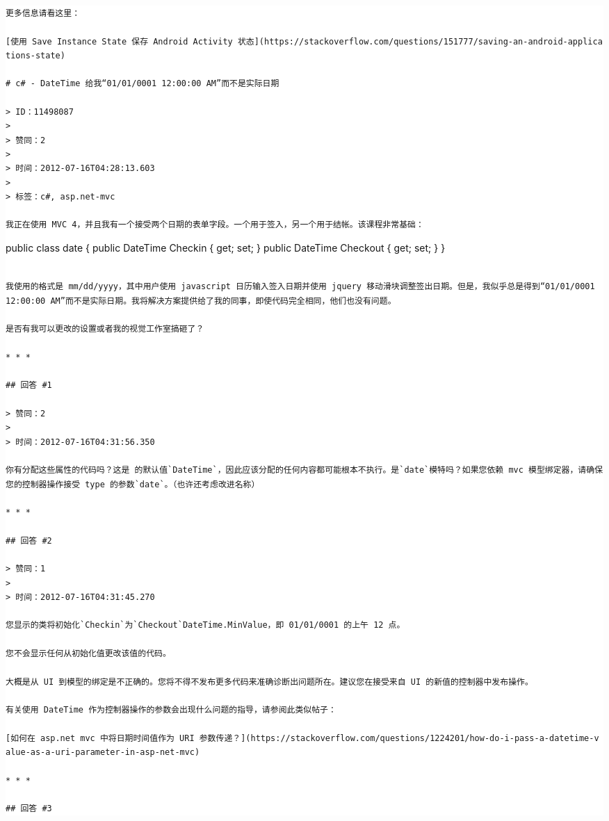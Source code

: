 ```
更多信息请看这里：

[使用 Save Instance State 保存 Android Activity 状态](https://stackoverflow.com/questions/151777/saving-an-android-applications-state)

# c# - DateTime 给我“01/01/0001 12:00:00 AM”而不是实际日期

> ID：11498087
> 
> 赞同：2
> 
> 时间：2012-07-16T04:28:13.603
> 
> 标签：c#, asp.net-mvc

我正在使用 MVC 4，并且我有一个接受两个日期的表单字段。一个用于签入，另一个用于结帐。该课程非常基础：

```
public class date {
     public DateTime Checkin { get; set; }
     public DateTime Checkout { get; set; }
} 
```

我使用的格式是 mm/dd/yyyy，其中用户使用 javascript 日历输入签入日期并使用 jquery 移动滑块调整签出日期。但是，我似乎总是得到“01/01/0001 12:00:00 AM”而不是实际日期。我将解决方案提供给了我的同事，即使代码完全相同，他们也没有问题。

是否有我可以更改的设置或者我的视觉工作室搞砸了？

* * *

## 回答 #1

> 赞同：2
> 
> 时间：2012-07-16T04:31:56.350

你有分配这些属性的代码吗？这是 的默认值`DateTime`，因此应该分配的任何内容都可能根本不执行。是`date`模特吗？如果您依赖 mvc 模型绑定器，请确保您的控制器操作接受 type 的参数`date`。（也许还考虑改进名称）

* * *

## 回答 #2

> 赞同：1
> 
> 时间：2012-07-16T04:31:45.270

您显示的类将初始化`Checkin`为`Checkout`DateTime.MinValue，即 01/01/0001 的上午 12 点。

您不会显示任何从初始化值更改该值的代码。

大概是从 UI 到模型的绑定是不正确的。您将不得不发布更多代码来准确诊断出问题所在。建议您在接受来自 UI 的新值的控制器中发布操作。

有关使用 DateTime 作为控制器操作的参数会出现什么问题的指导，请参阅此类似帖子：

[如何在 asp.net mvc 中将日期时间值作为 URI 参数传递？](https://stackoverflow.com/questions/1224201/how-do-i-pass-a-datetime-value-as-a-uri-parameter-in-asp-net-mvc)

* * *

## 回答 #3

```